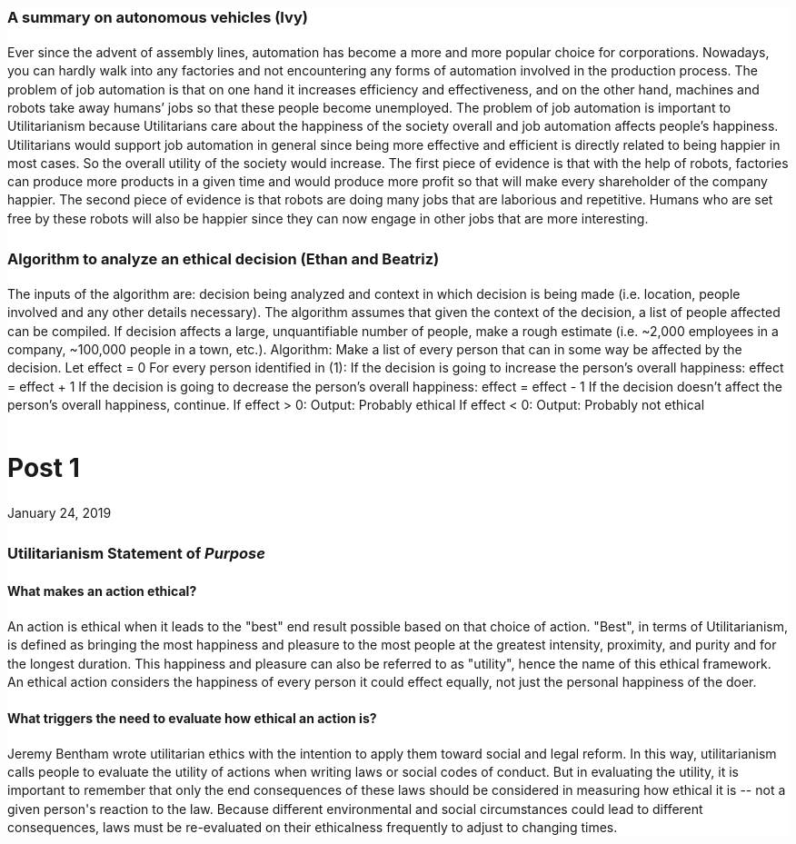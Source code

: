  ### A summary on autonomous vehicles (Ivy)
Ever since the advent of assembly lines, automation has become a more and more popular choice for corporations. Nowadays, you can hardly walk into any factories and not encountering any forms of automation involved in the production process. The problem of job automation is that on one hand it increases efficiency and effectiveness, and on the other hand, machines and robots take away humans’ jobs so that these people become unemployed. The problem of job automation is important to Utilitarianism because Utilitarians care about the happiness of the society overall and job automation affects people’s happiness. Utilitarians would support job automation in general since being more effective and efficient is directly related to being happier in most cases. So the overall utility of the society would increase. The first piece of evidence is that with the help of robots, factories can produce more products in a given time and would produce more profit so that will make every shareholder of the company happier. The second piece of evidence is that robots are doing many jobs that are laborious and repetitive. Humans who are set free by these robots will also be happier since they can now engage in other jobs that are more interesting. 
### Algorithm to analyze an ethical decision (Ethan and Beatriz)
The inputs of the algorithm are: decision being analyzed and context in which decision is being made (i.e. location, people involved and any other details necessary). The algorithm assumes that given the context of the decision, a list of people affected can be compiled. If decision affects a large, unquantifiable number of people, make a rough estimate (i.e. ~2,000 employees in a company, ~100,000 people in a town, etc.).
Algorithm:
Make a list of every person that can in some way be affected by the decision. 
Let effect = 0
For every person identified in (1):
If the decision is going to increase the person’s overall happiness:
effect = effect + 1
If the decision is going to decrease the person’s overall happiness:
effect = effect - 1
If the decision doesn’t affect the person’s overall happiness, continue.
If effect > 0:
Output: Probably ethical
If effect < 0:
Output: Probably not ethical


Post 1
======
January 24, 2019

### Utilitarianism Statement of *Purpose*

#### What makes an action ethical?
An action is ethical when it leads to the "best" end result possible based on that choice of action. "Best", in terms of Utilitarianism, is defined as bringing the most happiness and pleasure to the most people at the greatest intensity, proximity, and purity and for the longest duration. This happiness and pleasure can also be referred to as "utility", hence the name of this ethical framework. An ethical action considers the happiness of every person it could effect equally, not just the personal happiness of the doer.

#### What triggers the need to evaluate how ethical an action is?
Jeremy Bentham wrote utilitarian ethics with the intention to apply them toward social and legal reform. In this way, utilitarianism calls people to evaluate the utility of actions when writing laws or social codes of conduct. But in evaluating the utility, it is important to remember that only the end consequences of these laws should be considered in measuring how ethical it is -- not a given person's reaction to the law. Because different environmental and social circumstances could lead to different consequences, laws must be re-evaluated on their ethicalness frequently to adjust to changing times.
